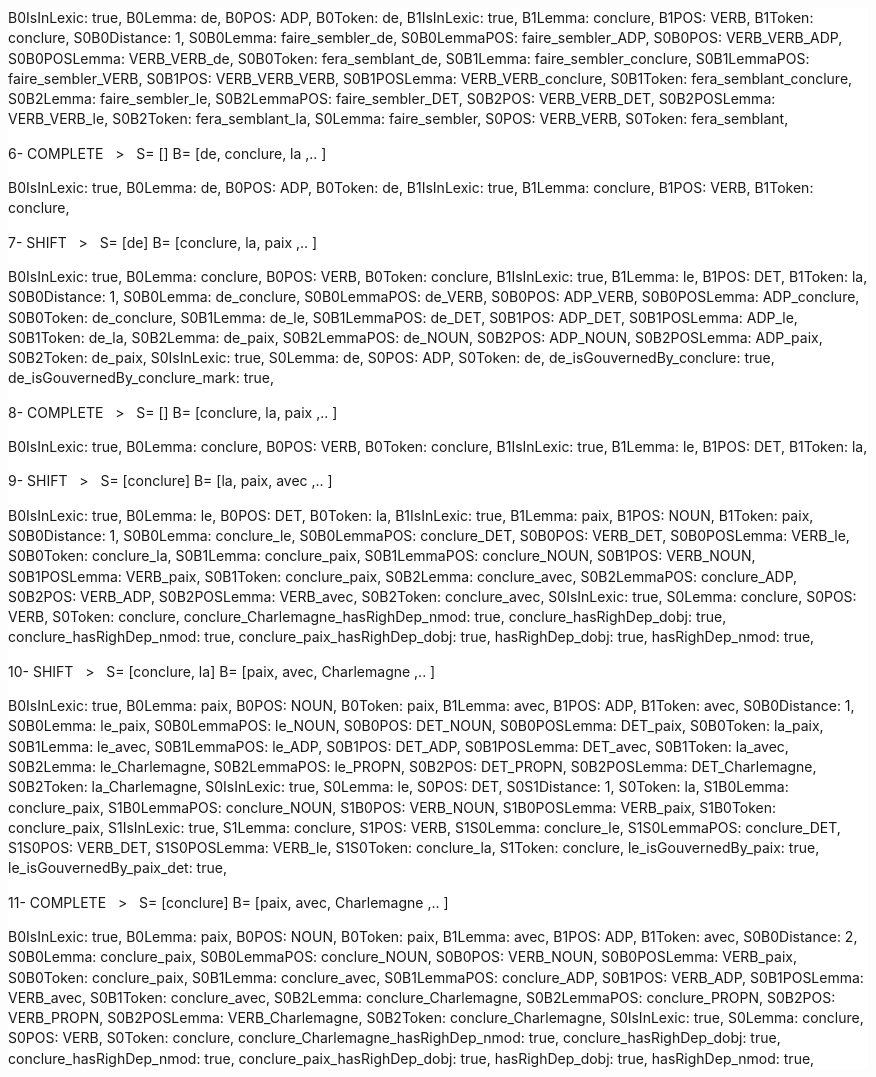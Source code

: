 B0IsInLexic: true, B0Lemma: de, B0POS: ADP, B0Token: de, B1IsInLexic: true, B1Lemma: conclure, B1POS: VERB, B1Token: conclure, S0B0Distance: 1, S0B0Lemma: faire_sembler_de, S0B0LemmaPOS: faire_sembler_ADP, S0B0POS: VERB_VERB_ADP, S0B0POSLemma: VERB_VERB_de, S0B0Token: fera_semblant_de, S0B1Lemma: faire_sembler_conclure, S0B1LemmaPOS: faire_sembler_VERB, S0B1POS: VERB_VERB_VERB, S0B1POSLemma: VERB_VERB_conclure, S0B1Token: fera_semblant_conclure, S0B2Lemma: faire_sembler_le, S0B2LemmaPOS: faire_sembler_DET, S0B2POS: VERB_VERB_DET, S0B2POSLemma: VERB_VERB_le, S0B2Token: fera_semblant_la, S0Lemma: faire_sembler, S0POS: VERB_VERB, S0Token: fera_semblant, 

6- COMPLETE&nbsp;&nbsp;&nbsp;>&nbsp;&nbsp;&nbsp;S= []   B= [de, conclure, la ,.. ]

B0IsInLexic: true, B0Lemma: de, B0POS: ADP, B0Token: de, B1IsInLexic: true, B1Lemma: conclure, B1POS: VERB, B1Token: conclure, 

7- SHIFT&nbsp;&nbsp;&nbsp;>&nbsp;&nbsp;&nbsp;S= [de]   B= [conclure, la, paix ,.. ]

B0IsInLexic: true, B0Lemma: conclure, B0POS: VERB, B0Token: conclure, B1IsInLexic: true, B1Lemma: le, B1POS: DET, B1Token: la, S0B0Distance: 1, S0B0Lemma: de_conclure, S0B0LemmaPOS: de_VERB, S0B0POS: ADP_VERB, S0B0POSLemma: ADP_conclure, S0B0Token: de_conclure, S0B1Lemma: de_le, S0B1LemmaPOS: de_DET, S0B1POS: ADP_DET, S0B1POSLemma: ADP_le, S0B1Token: de_la, S0B2Lemma: de_paix, S0B2LemmaPOS: de_NOUN, S0B2POS: ADP_NOUN, S0B2POSLemma: ADP_paix, S0B2Token: de_paix, S0IsInLexic: true, S0Lemma: de, S0POS: ADP, S0Token: de, de_isGouvernedBy_conclure: true, de_isGouvernedBy_conclure_mark: true, 

8- COMPLETE&nbsp;&nbsp;&nbsp;>&nbsp;&nbsp;&nbsp;S= []   B= [conclure, la, paix ,.. ]

B0IsInLexic: true, B0Lemma: conclure, B0POS: VERB, B0Token: conclure, B1IsInLexic: true, B1Lemma: le, B1POS: DET, B1Token: la, 

9- SHIFT&nbsp;&nbsp;&nbsp;>&nbsp;&nbsp;&nbsp;S= [conclure]   B= [la, paix, avec ,.. ]

B0IsInLexic: true, B0Lemma: le, B0POS: DET, B0Token: la, B1IsInLexic: true, B1Lemma: paix, B1POS: NOUN, B1Token: paix, S0B0Distance: 1, S0B0Lemma: conclure_le, S0B0LemmaPOS: conclure_DET, S0B0POS: VERB_DET, S0B0POSLemma: VERB_le, S0B0Token: conclure_la, S0B1Lemma: conclure_paix, S0B1LemmaPOS: conclure_NOUN, S0B1POS: VERB_NOUN, S0B1POSLemma: VERB_paix, S0B1Token: conclure_paix, S0B2Lemma: conclure_avec, S0B2LemmaPOS: conclure_ADP, S0B2POS: VERB_ADP, S0B2POSLemma: VERB_avec, S0B2Token: conclure_avec, S0IsInLexic: true, S0Lemma: conclure, S0POS: VERB, S0Token: conclure, conclure_Charlemagne_hasRighDep_nmod: true, conclure_hasRighDep_dobj: true, conclure_hasRighDep_nmod: true, conclure_paix_hasRighDep_dobj: true, hasRighDep_dobj: true, hasRighDep_nmod: true, 

10- SHIFT&nbsp;&nbsp;&nbsp;>&nbsp;&nbsp;&nbsp;S= [conclure, la]   B= [paix, avec, Charlemagne ,.. ]

B0IsInLexic: true, B0Lemma: paix, B0POS: NOUN, B0Token: paix, B1Lemma: avec, B1POS: ADP, B1Token: avec, S0B0Distance: 1, S0B0Lemma: le_paix, S0B0LemmaPOS: le_NOUN, S0B0POS: DET_NOUN, S0B0POSLemma: DET_paix, S0B0Token: la_paix, S0B1Lemma: le_avec, S0B1LemmaPOS: le_ADP, S0B1POS: DET_ADP, S0B1POSLemma: DET_avec, S0B1Token: la_avec, S0B2Lemma: le_Charlemagne, S0B2LemmaPOS: le_PROPN, S0B2POS: DET_PROPN, S0B2POSLemma: DET_Charlemagne, S0B2Token: la_Charlemagne, S0IsInLexic: true, S0Lemma: le, S0POS: DET, S0S1Distance: 1, S0Token: la, S1B0Lemma: conclure_paix, S1B0LemmaPOS: conclure_NOUN, S1B0POS: VERB_NOUN, S1B0POSLemma: VERB_paix, S1B0Token: conclure_paix, S1IsInLexic: true, S1Lemma: conclure, S1POS: VERB, S1S0Lemma: conclure_le, S1S0LemmaPOS: conclure_DET, S1S0POS: VERB_DET, S1S0POSLemma: VERB_le, S1S0Token: conclure_la, S1Token: conclure, le_isGouvernedBy_paix: true, le_isGouvernedBy_paix_det: true, 

11- COMPLETE&nbsp;&nbsp;&nbsp;>&nbsp;&nbsp;&nbsp;S= [conclure]   B= [paix, avec, Charlemagne ,.. ]

B0IsInLexic: true, B0Lemma: paix, B0POS: NOUN, B0Token: paix, B1Lemma: avec, B1POS: ADP, B1Token: avec, S0B0Distance: 2, S0B0Lemma: conclure_paix, S0B0LemmaPOS: conclure_NOUN, S0B0POS: VERB_NOUN, S0B0POSLemma: VERB_paix, S0B0Token: conclure_paix, S0B1Lemma: conclure_avec, S0B1LemmaPOS: conclure_ADP, S0B1POS: VERB_ADP, S0B1POSLemma: VERB_avec, S0B1Token: conclure_avec, S0B2Lemma: conclure_Charlemagne, S0B2LemmaPOS: conclure_PROPN, S0B2POS: VERB_PROPN, S0B2POSLemma: VERB_Charlemagne, S0B2Token: conclure_Charlemagne, S0IsInLexic: true, S0Lemma: conclure, S0POS: VERB, S0Token: conclure, conclure_Charlemagne_hasRighDep_nmod: true, conclure_hasRighDep_dobj: true, conclure_hasRighDep_nmod: true, conclure_paix_hasRighDep_dobj: true, hasRighDep_dobj: true, hasRighDep_nmod: true, 
